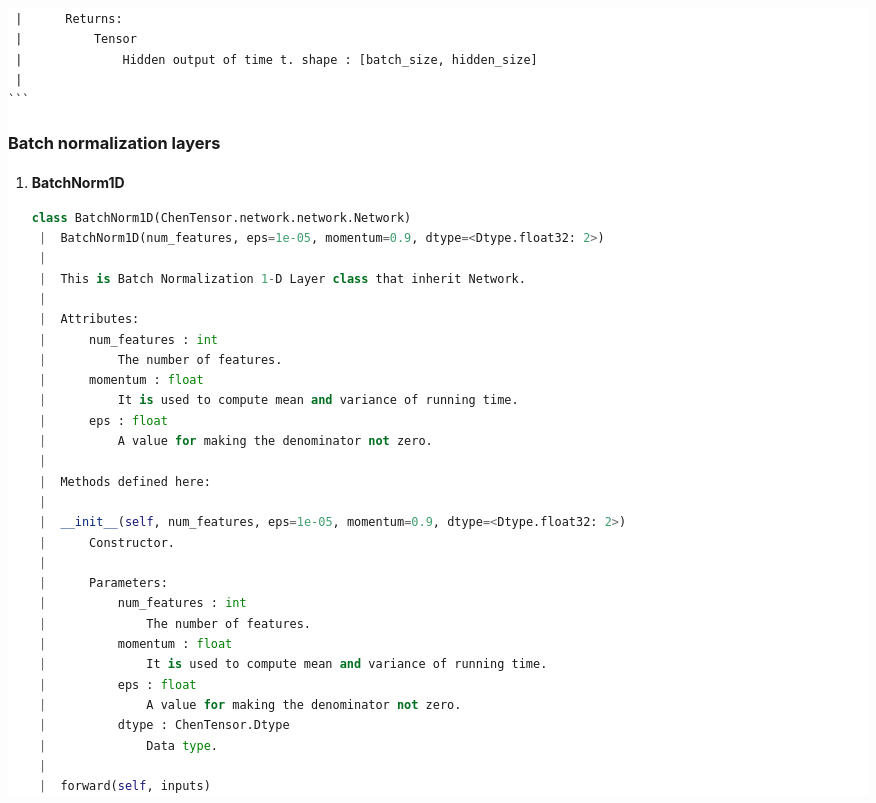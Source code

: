      |      Returns:
     |          Tensor
     |              Hidden output of time t. shape : [batch_size, hidden_size]
     |
    ```

    

### Batch normalization layers

1. **BatchNorm1D**

    ```python
    class BatchNorm1D(ChenTensor.network.network.Network)
     |  BatchNorm1D(num_features, eps=1e-05, momentum=0.9, dtype=<Dtype.float32: 2>)
     |
     |  This is Batch Normalization 1-D Layer class that inherit Network.
     |
     |  Attributes:
     |      num_features : int
     |          The number of features.
     |      momentum : float
     |          It is used to compute mean and variance of running time.
     |      eps : float
     |          A value for making the denominator not zero.
     |
     |  Methods defined here:
     |
     |  __init__(self, num_features, eps=1e-05, momentum=0.9, dtype=<Dtype.float32: 2>)
     |      Constructor.
     |
     |      Parameters:
     |          num_features : int
     |              The number of features.
     |          momentum : float
     |              It is used to compute mean and variance of running time.
     |          eps : float
     |              A value for making the denominator not zero.
     |          dtype : ChenTensor.Dtype
     |              Data type.
     |
     |  forward(self, inputs)